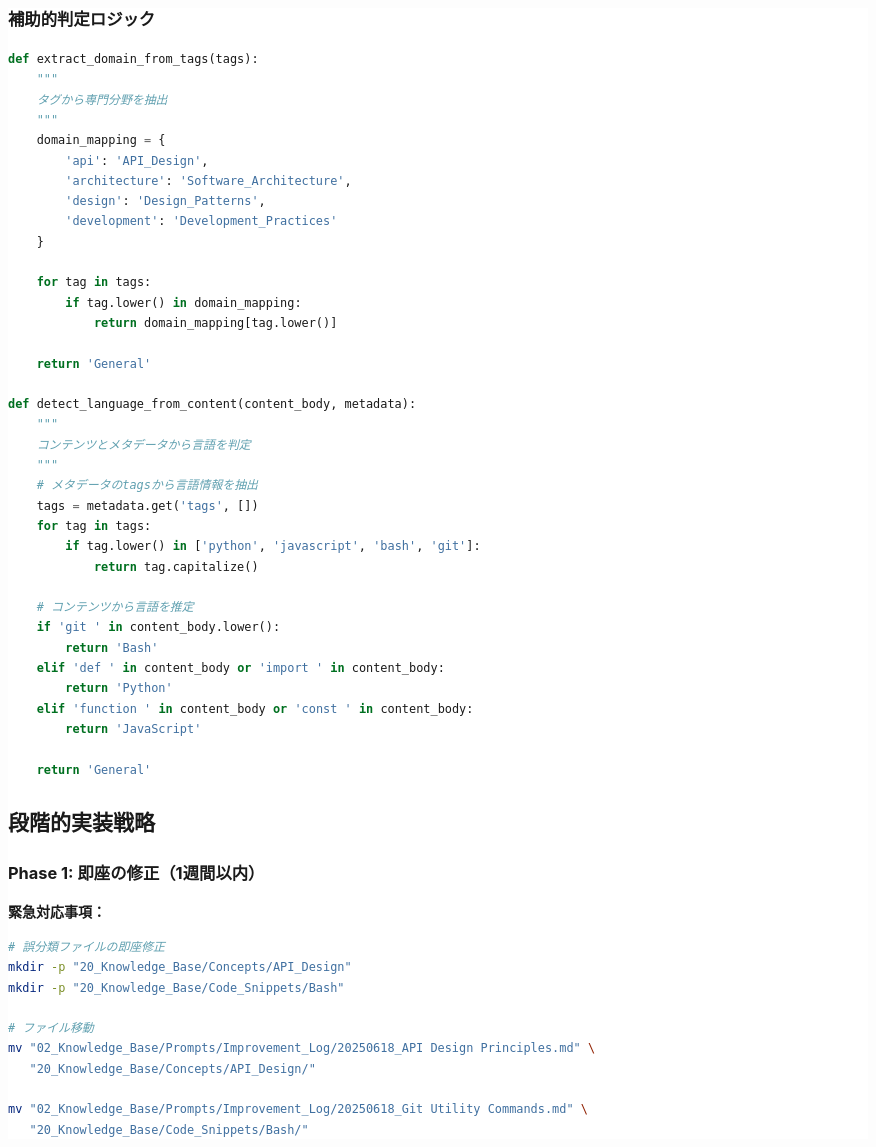 ### **補助的判定ロジック**

```python
def extract_domain_from_tags(tags):
    """
    タグから専門分野を抽出
    """
    domain_mapping = {
        'api': 'API_Design',
        'architecture': 'Software_Architecture', 
        'design': 'Design_Patterns',
        'development': 'Development_Practices'
    }
    
    for tag in tags:
        if tag.lower() in domain_mapping:
            return domain_mapping[tag.lower()]
    
    return 'General'

def detect_language_from_content(content_body, metadata):
    """
    コンテンツとメタデータから言語を判定
    """
    # メタデータのtagsから言語情報を抽出
    tags = metadata.get('tags', [])
    for tag in tags:
        if tag.lower() in ['python', 'javascript', 'bash', 'git']:
            return tag.capitalize()
    
    # コンテンツから言語を推定
    if 'git ' in content_body.lower():
        return 'Bash'
    elif 'def ' in content_body or 'import ' in content_body:
        return 'Python'
    elif 'function ' in content_body or 'const ' in content_body:
        return 'JavaScript'
    
    return 'General'
```

## **段階的実装戦略**

### **Phase 1: 即座の修正（1週間以内）**

**緊急対応事項：**

```bash
# 誤分類ファイルの即座修正
mkdir -p "20_Knowledge_Base/Concepts/API_Design"
mkdir -p "20_Knowledge_Base/Code_Snippets/Bash"

# ファイル移動
mv "02_Knowledge_Base/Prompts/Improvement_Log/20250618_API Design Principles.md" \
   "20_Knowledge_Base/Concepts/API_Design/"

mv "02_Knowledge_Base/Prompts/Improvement_Log/20250618_Git Utility Commands.md" \
   "20_Knowledge_Base/Code_Snippets/Bash/"
```
